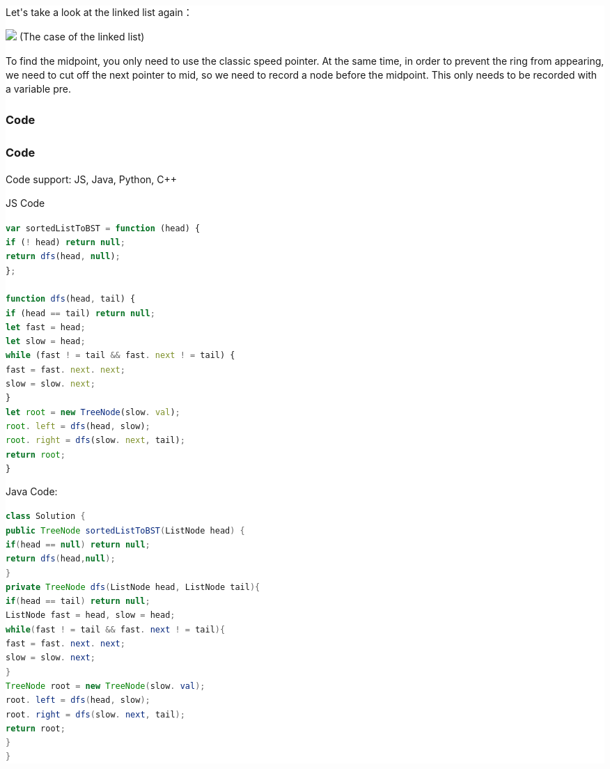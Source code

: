 Let's take a look at the linked list again：

![](https://p.ipic.vip/7eia6x.jpg) (The case of the linked list)

To find the midpoint, you only need to use the classic speed pointer. At the same time, in order to prevent the ring from appearing, we need to cut off the next pointer to mid, so we need to record a node before the midpoint. This only needs to be recorded with a variable pre.

### Code

### Code

Code support: JS, Java, Python, C++

JS Code

```js
var sortedListToBST = function (head) {
if (! head) return null;
return dfs(head, null);
};

function dfs(head, tail) {
if (head == tail) return null;
let fast = head;
let slow = head;
while (fast ! = tail && fast. next ! = tail) {
fast = fast. next. next;
slow = slow. next;
}
let root = new TreeNode(slow. val);
root. left = dfs(head, slow);
root. right = dfs(slow. next, tail);
return root;
}
```

Java Code:

```java
class Solution {
public TreeNode sortedListToBST(ListNode head) {
if(head == null) return null;
return dfs(head,null);
}
private TreeNode dfs(ListNode head, ListNode tail){
if(head == tail) return null;
ListNode fast = head, slow = head;
while(fast ! = tail && fast. next ! = tail){
fast = fast. next. next;
slow = slow. next;
}
TreeNode root = new TreeNode(slow. val);
root. left = dfs(head, slow);
root. right = dfs(slow. next, tail);
return root;
}
}
```
